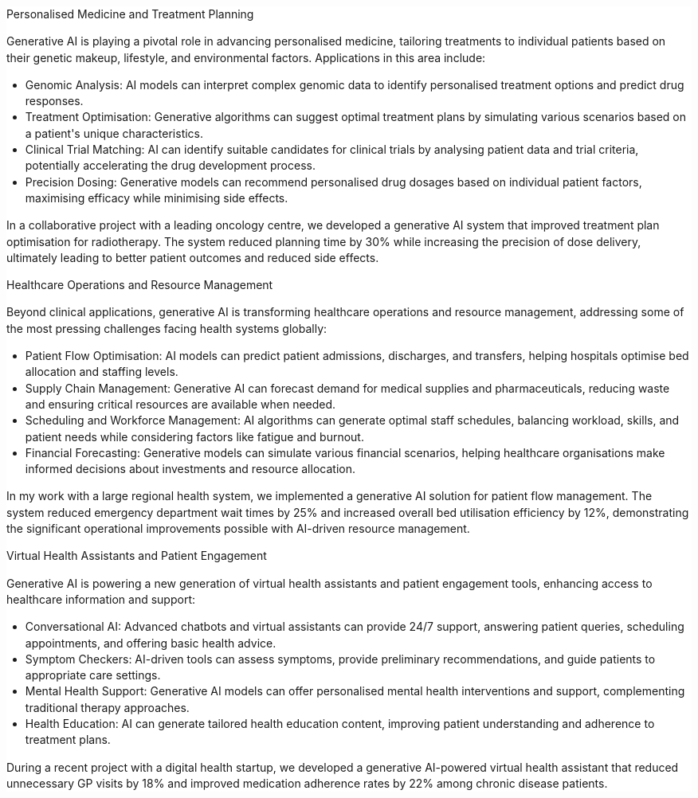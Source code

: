 Personalised Medicine and Treatment Planning

Generative AI is playing a pivotal role in advancing personalised medicine, tailoring treatments to individual patients based on their genetic makeup, lifestyle, and environmental factors. Applications in this area include:

- Genomic Analysis: AI models can interpret complex genomic data to identify personalised treatment options and predict drug responses.
- Treatment Optimisation: Generative algorithms can suggest optimal treatment plans by simulating various scenarios based on a patient's unique characteristics.
- Clinical Trial Matching: AI can identify suitable candidates for clinical trials by analysing patient data and trial criteria, potentially accelerating the drug development process.
- Precision Dosing: Generative models can recommend personalised drug dosages based on individual patient factors, maximising efficacy while minimising side effects.

In a collaborative project with a leading oncology centre, we developed a generative AI system that improved treatment plan optimisation for radiotherapy. The system reduced planning time by 30% while increasing the precision of dose delivery, ultimately leading to better patient outcomes and reduced side effects.

Healthcare Operations and Resource Management

Beyond clinical applications, generative AI is transforming healthcare operations and resource management, addressing some of the most pressing challenges facing health systems globally:

- Patient Flow Optimisation: AI models can predict patient admissions, discharges, and transfers, helping hospitals optimise bed allocation and staffing levels.
- Supply Chain Management: Generative AI can forecast demand for medical supplies and pharmaceuticals, reducing waste and ensuring critical resources are available when needed.
- Scheduling and Workforce Management: AI algorithms can generate optimal staff schedules, balancing workload, skills, and patient needs while considering factors like fatigue and burnout.
- Financial Forecasting: Generative models can simulate various financial scenarios, helping healthcare organisations make informed decisions about investments and resource allocation.

In my work with a large regional health system, we implemented a generative AI solution for patient flow management. The system reduced emergency department wait times by 25% and increased overall bed utilisation efficiency by 12%, demonstrating the significant operational improvements possible with AI-driven resource management.

Virtual Health Assistants and Patient Engagement

Generative AI is powering a new generation of virtual health assistants and patient engagement tools, enhancing access to healthcare information and support:

- Conversational AI: Advanced chatbots and virtual assistants can provide 24/7 support, answering patient queries, scheduling appointments, and offering basic health advice.
- Symptom Checkers: AI-driven tools can assess symptoms, provide preliminary recommendations, and guide patients to appropriate care settings.
- Mental Health Support: Generative AI models can offer personalised mental health interventions and support, complementing traditional therapy approaches.
- Health Education: AI can generate tailored health education content, improving patient understanding and adherence to treatment plans.

During a recent project with a digital health startup, we developed a generative AI-powered virtual health assistant that reduced unnecessary GP visits by 18% and improved medication adherence rates by 22% among chronic disease patients.
